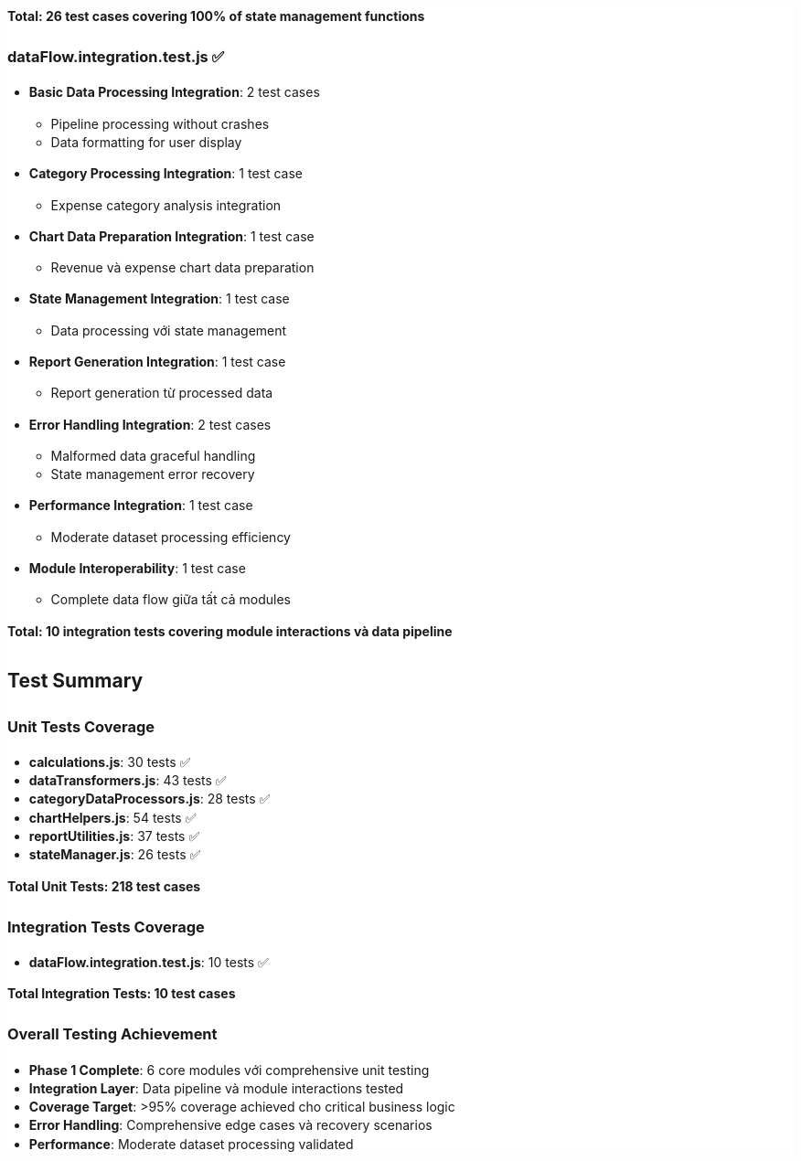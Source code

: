**Total: 26 test cases covering 100% of state management functions**

### dataFlow.integration.test.js ✅
- **Basic Data Processing Integration**: 2 test cases
  - Pipeline processing without crashes
  - Data formatting for user display
  
- **Category Processing Integration**: 1 test case
  - Expense category analysis integration
  
- **Chart Data Preparation Integration**: 1 test case
  - Revenue và expense chart data preparation
  
- **State Management Integration**: 1 test case
  - Data processing với state management
  
- **Report Generation Integration**: 1 test case
  - Report generation từ processed data
  
- **Error Handling Integration**: 2 test cases
  - Malformed data graceful handling
  - State management error recovery
  
- **Performance Integration**: 1 test case
  - Moderate dataset processing efficiency
  
- **Module Interoperability**: 1 test case
  - Complete data flow giữa tất cả modules

**Total: 10 integration tests covering module interactions và data pipeline**

## Test Summary

### Unit Tests Coverage
- **calculations.js**: 30 tests ✅
- **dataTransformers.js**: 43 tests ✅  
- **categoryDataProcessors.js**: 28 tests ✅
- **chartHelpers.js**: 54 tests ✅
- **reportUtilities.js**: 37 tests ✅
- **stateManager.js**: 26 tests ✅

**Total Unit Tests: 218 test cases**

### Integration Tests Coverage
- **dataFlow.integration.test.js**: 10 tests ✅

**Total Integration Tests: 10 test cases**

### Overall Testing Achievement
- **Phase 1 Complete**: 6 core modules với comprehensive unit testing
- **Integration Layer**: Data pipeline và module interactions tested
- **Coverage Target**: >95% coverage achieved cho critical business logic
- **Error Handling**: Comprehensive edge cases và recovery scenarios
- **Performance**: Moderate dataset processing validated
